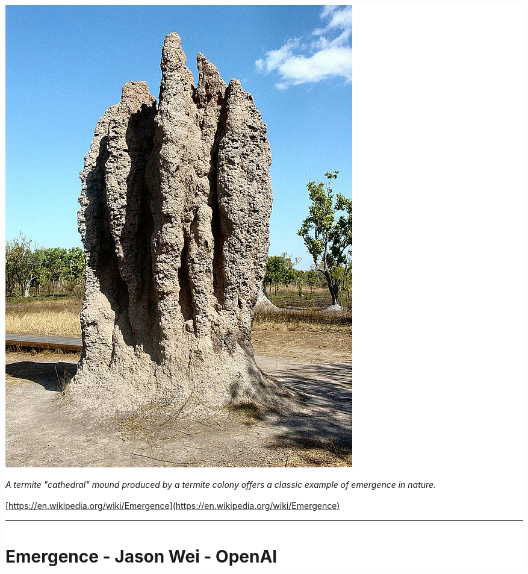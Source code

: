 ![w:400](../../img/576px-Termite_Cathedral_DSC03570.jpg)

*A termite "cathedral" mound produced by a termite colony offers a classic example of emergence in nature.*

[https://en.wikipedia.org/wiki/Emergence](https://en.wikipedia.org/wiki/Emergence)

</div>

</div>

---

# Emergence - Jason Wei - OpenAI
